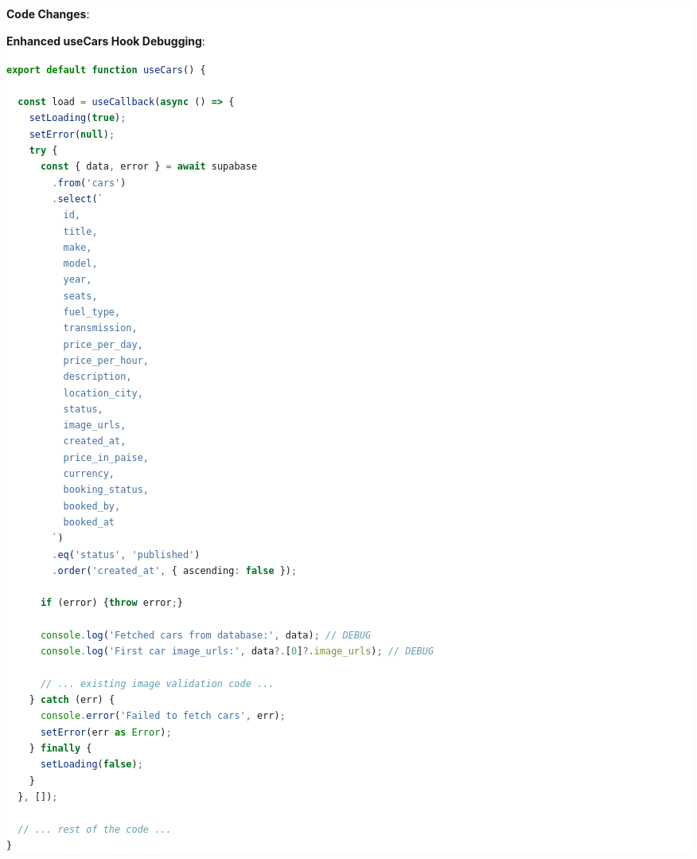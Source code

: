 **Code Changes**:

**Enhanced useCars Hook Debugging**:
```typescript
export default function useCars() {
  
  const load = useCallback(async () => {
    setLoading(true);
    setError(null);
    try {
      const { data, error } = await supabase
        .from('cars')
        .select(`
          id,
          title,
          make,
          model,
          year,
          seats,
          fuel_type,
          transmission,
          price_per_day,
          price_per_hour,
          description,
          location_city,
          status,
          image_urls,
          created_at,
          price_in_paise,
          currency,
          booking_status,
          booked_by,
          booked_at
        `)
        .eq('status', 'published')
        .order('created_at', { ascending: false });
      
      if (error) {throw error;}

      console.log('Fetched cars from database:', data); // DEBUG
      console.log('First car image_urls:', data?.[0]?.image_urls); // DEBUG

      // ... existing image validation code ...
    } catch (err) {
      console.error('Failed to fetch cars', err);
      setError(err as Error);
    } finally {
      setLoading(false);
    }
  }, []);
  
  // ... rest of the code ...
}
```
